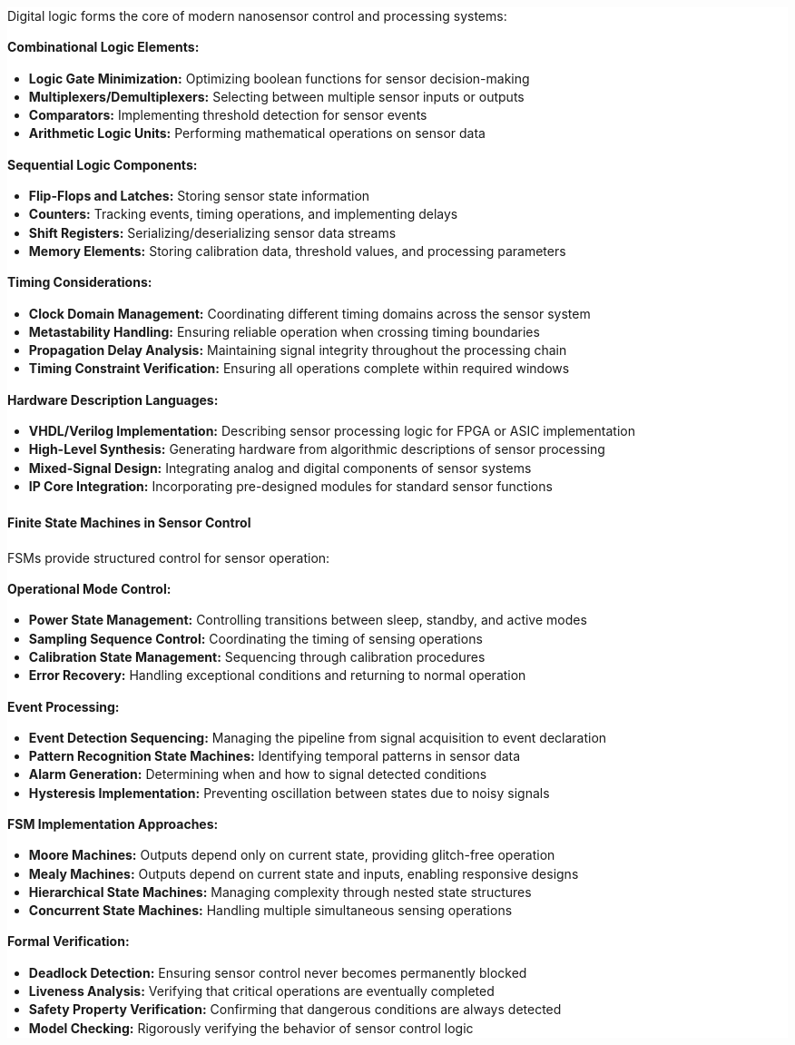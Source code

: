 Digital logic forms the core of modern nanosensor control and processing systems:

**Combinational Logic Elements:**
- **Logic Gate Minimization:** Optimizing boolean functions for sensor decision-making
- **Multiplexers/Demultiplexers:** Selecting between multiple sensor inputs or outputs
- **Comparators:** Implementing threshold detection for sensor events
- **Arithmetic Logic Units:** Performing mathematical operations on sensor data

**Sequential Logic Components:**
- **Flip-Flops and Latches:** Storing sensor state information
- **Counters:** Tracking events, timing operations, and implementing delays
- **Shift Registers:** Serializing/deserializing sensor data streams
- **Memory Elements:** Storing calibration data, threshold values, and processing parameters

**Timing Considerations:**
- **Clock Domain Management:** Coordinating different timing domains across the sensor system
- **Metastability Handling:** Ensuring reliable operation when crossing timing boundaries
- **Propagation Delay Analysis:** Maintaining signal integrity throughout the processing chain
- **Timing Constraint Verification:** Ensuring all operations complete within required windows

**Hardware Description Languages:**
- **VHDL/Verilog Implementation:** Describing sensor processing logic for FPGA or ASIC implementation
- **High-Level Synthesis:** Generating hardware from algorithmic descriptions of sensor processing
- **Mixed-Signal Design:** Integrating analog and digital components of sensor systems
- **IP Core Integration:** Incorporating pre-designed modules for standard sensor functions

#### Finite State Machines in Sensor Control

FSMs provide structured control for sensor operation:

**Operational Mode Control:**
- **Power State Management:** Controlling transitions between sleep, standby, and active modes
- **Sampling Sequence Control:** Coordinating the timing of sensing operations
- **Calibration State Management:** Sequencing through calibration procedures
- **Error Recovery:** Handling exceptional conditions and returning to normal operation

**Event Processing:**
- **Event Detection Sequencing:** Managing the pipeline from signal acquisition to event declaration
- **Pattern Recognition State Machines:** Identifying temporal patterns in sensor data
- **Alarm Generation:** Determining when and how to signal detected conditions
- **Hysteresis Implementation:** Preventing oscillation between states due to noisy signals

**FSM Implementation Approaches:**
- **Moore Machines:** Outputs depend only on current state, providing glitch-free operation
- **Mealy Machines:** Outputs depend on current state and inputs, enabling responsive designs
- **Hierarchical State Machines:** Managing complexity through nested state structures
- **Concurrent State Machines:** Handling multiple simultaneous sensing operations

**Formal Verification:**
- **Deadlock Detection:** Ensuring sensor control never becomes permanently blocked
- **Liveness Analysis:** Verifying that critical operations are eventually completed
- **Safety Property Verification:** Confirming that dangerous conditions are always detected
- **Model Checking:** Rigorously verifying the behavior of sensor control logic
